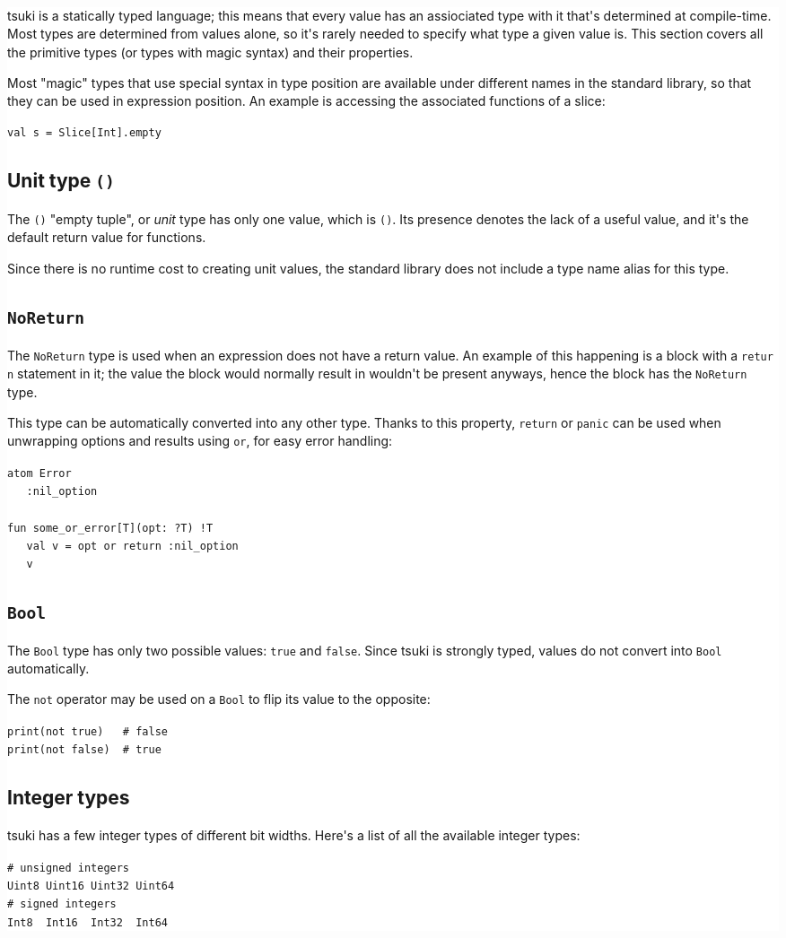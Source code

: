 tsuki is a statically typed language; this means that every value has an assiociated type with it that's determined at compile-time. Most types are determined from values alone, so it's rarely needed to specify what type a given value is. This section covers all the primitive types (or types with magic syntax) and their properties.

Most "magic" types that use special syntax in type position are available under different names in the standard library, so that they can be used in expression position. An example is accessing the associated functions of a slice:

```
val s = Slice[Int].empty
```

## Unit type `()`

The `()` "empty tuple", or _unit_ type has only one value, which is `()`. Its presence denotes the lack of a useful value, and it's the default return value for functions.

Since there is no runtime cost to creating unit values, the standard library does not include a type name alias for this type.

## `NoReturn`

The `NoReturn` type is used when an expression does not have a return value. An example of this happening is a block with a `return` statement in it; the value the block would normally result in wouldn't be present anyways, hence the block has the `NoReturn` type.

This type can be automatically converted into any other type. Thanks to this property, `return` or `panic` can be used when unwrapping options and results using `or`, for easy error handling:
```
atom Error
   :nil_option

fun some_or_error[T](opt: ?T) !T
   val v = opt or return :nil_option
   v
```

## `Bool`

The `Bool` type has only two possible values: `true` and `false`. Since tsuki is strongly typed, values do not convert into `Bool` automatically.

The `not` operator may be used on a `Bool` to flip its value to the opposite:
```
print(not true)   # false
print(not false)  # true
```

## Integer types

tsuki has a few integer types of different bit widths. Here's a list of all the available integer types:
```
# unsigned integers
Uint8 Uint16 Uint32 Uint64
# signed integers
Int8  Int16  Int32  Int64
```
